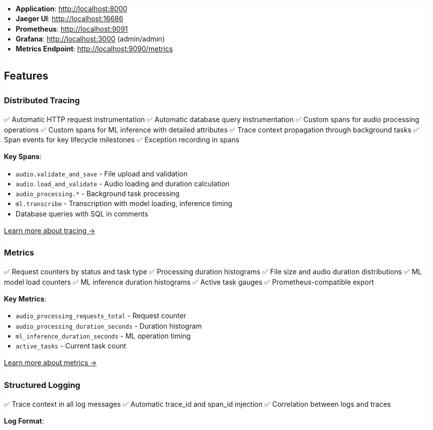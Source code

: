 - **Application**: <http://localhost:8000>
- **Jaeger UI**: <http://localhost:16686>
- **Prometheus**: <http://localhost:9091>
- **Grafana**: <http://localhost:3000> (admin/admin)
- **Metrics Endpoint**: <http://localhost:9090/metrics>

## Features

### Distributed Tracing

✅ Automatic HTTP request instrumentation
✅ Automatic database query instrumentation
✅ Custom spans for audio processing operations
✅ Custom spans for ML inference with detailed attributes
✅ Trace context propagation through background tasks
✅ Span events for key lifecycle milestones
✅ Exception recording in spans

**Key Spans**:

- `audio.validate_and_save` - File upload and validation
- `audio.load_and_validate` - Audio loading and duration calculation
- `audio_processing.*` - Background task processing
- `ml.transcribe` - Transcription with model loading, inference timing
- Database queries with SQL in comments

[Learn more about tracing →](./tracing.md)

### Metrics

✅ Request counters by status and task type
✅ Processing duration histograms
✅ File size and audio duration distributions
✅ ML model load counters
✅ ML inference duration histograms
✅ Active task gauges
✅ Prometheus-compatible export

**Key Metrics**:

- `audio_processing_requests_total` - Request counter
- `audio_processing_duration_seconds` - Duration histogram
- `ml_inference_duration_seconds` - ML operation timing
- `active_tasks` - Current task count

[Learn more about metrics →](./metrics.md)

### Structured Logging

✅ Trace context in all log messages
✅ Automatic trace_id and span_id injection
✅ Correlation between logs and traces

**Log Format**:
